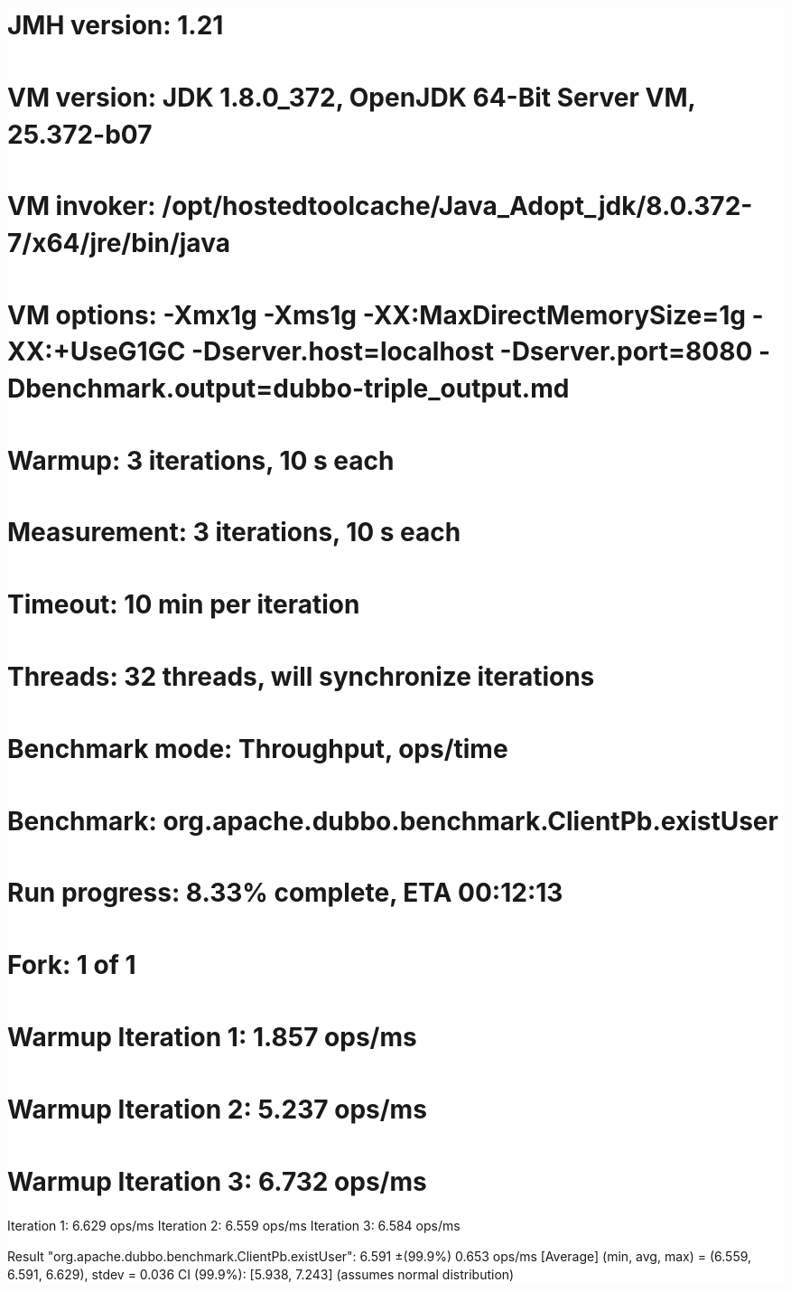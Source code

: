 
# JMH version: 1.21
# VM version: JDK 1.8.0_372, OpenJDK 64-Bit Server VM, 25.372-b07
# VM invoker: /opt/hostedtoolcache/Java_Adopt_jdk/8.0.372-7/x64/jre/bin/java
# VM options: -Xmx1g -Xms1g -XX:MaxDirectMemorySize=1g -XX:+UseG1GC -Dserver.host=localhost -Dserver.port=8080 -Dbenchmark.output=dubbo-triple_output.md
# Warmup: 3 iterations, 10 s each
# Measurement: 3 iterations, 10 s each
# Timeout: 10 min per iteration
# Threads: 32 threads, will synchronize iterations
# Benchmark mode: Throughput, ops/time
# Benchmark: org.apache.dubbo.benchmark.ClientPb.existUser

# Run progress: 8.33% complete, ETA 00:12:13
# Fork: 1 of 1
# Warmup Iteration   1: 1.857 ops/ms
# Warmup Iteration   2: 5.237 ops/ms
# Warmup Iteration   3: 6.732 ops/ms
Iteration   1: 6.629 ops/ms
Iteration   2: 6.559 ops/ms
Iteration   3: 6.584 ops/ms


Result "org.apache.dubbo.benchmark.ClientPb.existUser":
  6.591 ±(99.9%) 0.653 ops/ms [Average]
  (min, avg, max) = (6.559, 6.591, 6.629), stdev = 0.036
  CI (99.9%): [5.938, 7.243] (assumes normal distribution)
